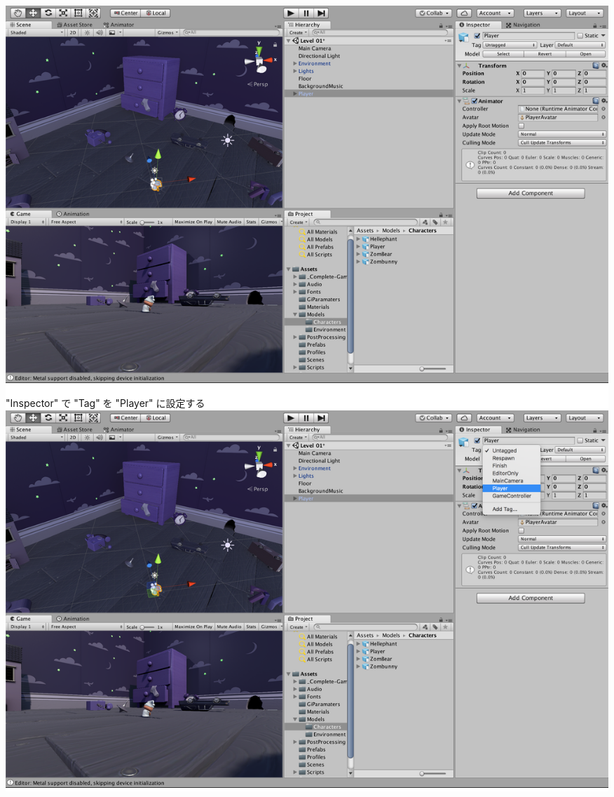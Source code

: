 <img src="../img/Player-Character/drop-player.png">

"Inspector" で "Tag" を "Player" に設定する
<img src="../img/Player-Character/change-tag-player.png">
